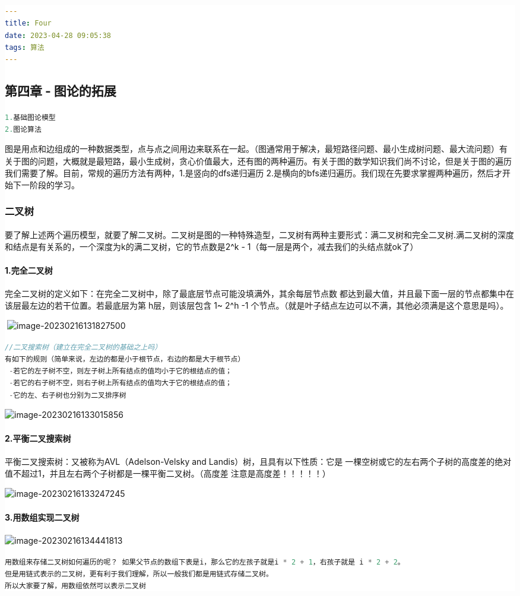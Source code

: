 ```yaml
---
title: Four
date: 2023-04-28 09:05:38
tags: 算法
---
```


## 第四章 - 图论的拓展

```c++
1.基础图论模型
2.图论算法
```

​  图是用点和边组成的一种数据类型，点与点之间用边来联系在一起。（图通常用于解决，最短路径问题、最小生成树问题、最大流问题）有关于图的问题，大概就是最短路，最小生成树，贪心价值最大，还有图的两种遍历。有关于图的数学知识我们尚不讨论，但是关于图的遍历我们需要了解。目前，常规的遍历方法有两种，1.是竖向的dfs递归遍历 2.是横向的bfs递归遍历。我们现在先要求掌握两种遍历，然后才开始下一阶段的学习。

### 二叉树

​  要了解上述两个遍历模型，就要了解二叉树。二叉树是图的一种特殊造型，二叉树有两种主要形式：满二叉树和完全二叉树.满二叉树的深度和结点是有关系的，一个深度为k的满二叉树，它的节点数是2^k - 1（每一层是两个，减去我们的头结点就ok了）

#### 1.完全二叉树

​  完全⼆叉树的定义如下：在完全⼆叉树中，除了最底层节点可能没填满外，其余每层节点数 都达到最⼤值，并且最下⾯⼀层的节点都集中在该层最左边的若⼲位置。若最底层为第 h层，则该层包含 1~ 2^h -1 个节点。（就是叶子结点左边可以不满，其他必须满是这个意思是吗）。

​        ![image-20230216131827500](C:\Users\Administrator\AppData\Roaming\Typora\typora-user-images\image-20230216131827500.png)

```c++
//二叉搜索树（建立在完全二叉树的基础之上吗）
有如下的规则（简单来说，左边的都是小于根节点，右边的都是大于根节点）
 -若它的左⼦树不空，则左⼦树上所有结点的值均⼩于它的根结点的值； 
 -若它的右⼦树不空，则右⼦树上所有结点的值均⼤于它的根结点的值；
 -它的左、右⼦树也分别为⼆叉排序树
```

![image-20230216133015856](C:\Users\Administrator\AppData\Roaming\Typora\typora-user-images\image-20230216133015856.png)

#### 2.平衡二叉搜索树

平衡⼆叉搜索树：又被称为AVL（Adelson-Velsky and Landis）树，且具有以下性质：它是 ⼀棵空树或它的左右两个⼦树的⾼度差的绝对值不超过1，并且左右两个⼦树都是⼀棵平衡⼆叉树。（高度差 注意是高度差！！！！！）

![image-20230216133247245](C:\Users\Administrator\AppData\Roaming\Typora\typora-user-images\image-20230216133247245.png)

#### 3.用数组实现二叉树

![image-20230216134441813](C:\Users\Administrator\AppData\Roaming\Typora\typora-user-images\image-20230216134441813.png)

```c++
⽤数组来存储⼆叉树如何遍历的呢？ 如果⽗节点的数组下表是i，那么它的左孩⼦就是i * 2 + 1，右孩⼦就是 i * 2 + 2。 
但是⽤链式表⽰的⼆叉树，更有利于我们理解，所以⼀般我们都是⽤链式存储⼆叉树。
所以⼤家要了解，⽤数组依然可以表⽰⼆叉树
```
